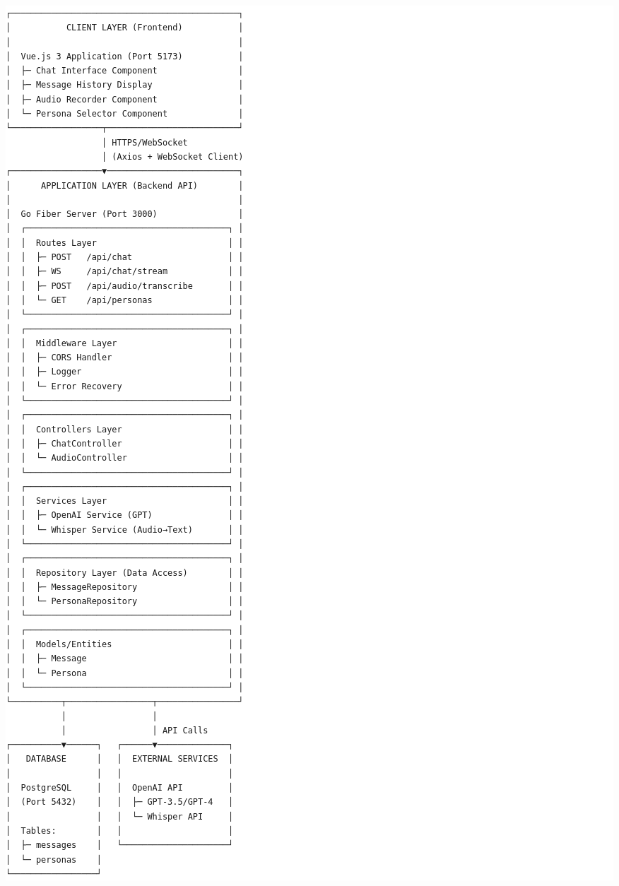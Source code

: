 ```
┌─────────────────────────────────────────────┐
│           CLIENT LAYER (Frontend)           │
│                                             │
│  Vue.js 3 Application (Port 5173)           │
│  ├─ Chat Interface Component                │
│  ├─ Message History Display                 │
│  ├─ Audio Recorder Component                │
│  └─ Persona Selector Component              │
└──────────────────┬──────────────────────────┘
                   │ HTTPS/WebSocket
                   │ (Axios + WebSocket Client)
┌──────────────────▼──────────────────────────┐
│      APPLICATION LAYER (Backend API)        │
│                                             │
│  Go Fiber Server (Port 3000)                │
│  ┌────────────────────────────────────────┐ │
│  │  Routes Layer                          │ │
│  │  ├─ POST   /api/chat                   │ │
│  │  ├─ WS     /api/chat/stream            │ │
│  │  ├─ POST   /api/audio/transcribe       │ │
│  │  └─ GET    /api/personas               │ │
│  └────────────────────────────────────────┘ │
│  ┌────────────────────────────────────────┐ │
│  │  Middleware Layer                      │ │
│  │  ├─ CORS Handler                       │ │
│  │  ├─ Logger                             │ │
│  │  └─ Error Recovery                     │ │
│  └────────────────────────────────────────┘ │
│  ┌────────────────────────────────────────┐ │
│  │  Controllers Layer                     │ │
│  │  ├─ ChatController                     │ │
│  │  └─ AudioController                    │ │
│  └────────────────────────────────────────┘ │
│  ┌────────────────────────────────────────┐ │
│  │  Services Layer                        │ │
│  │  ├─ OpenAI Service (GPT)               │ │
│  │  └─ Whisper Service (Audio→Text)       │ │
│  └────────────────────────────────────────┘ │
│  ┌────────────────────────────────────────┐ │
│  │  Repository Layer (Data Access)        │ │
│  │  ├─ MessageRepository                  │ │
│  │  └─ PersonaRepository                  │ │
│  └────────────────────────────────────────┘ │
│  ┌────────────────────────────────────────┐ │
│  │  Models/Entities                       │ │
│  │  ├─ Message                            │ │
│  │  └─ Persona                            │ │
│  └────────────────────────────────────────┘ │
└──────────┬─────────────────┬────────────────┘
           │                 │
           │                 │ API Calls
┌──────────▼──────┐   ┌──────▼──────────────┐
│   DATABASE      │   │  EXTERNAL SERVICES  │
│                 │   │                     │
│  PostgreSQL     │   │  OpenAI API         │
│  (Port 5432)    │   │  ├─ GPT-3.5/GPT-4   │
│                 │   │  └─ Whisper API     │
│  Tables:        │   │                     │
│  ├─ messages    │   └─────────────────────┘
│  └─ personas    │
└─────────────────┘
```
